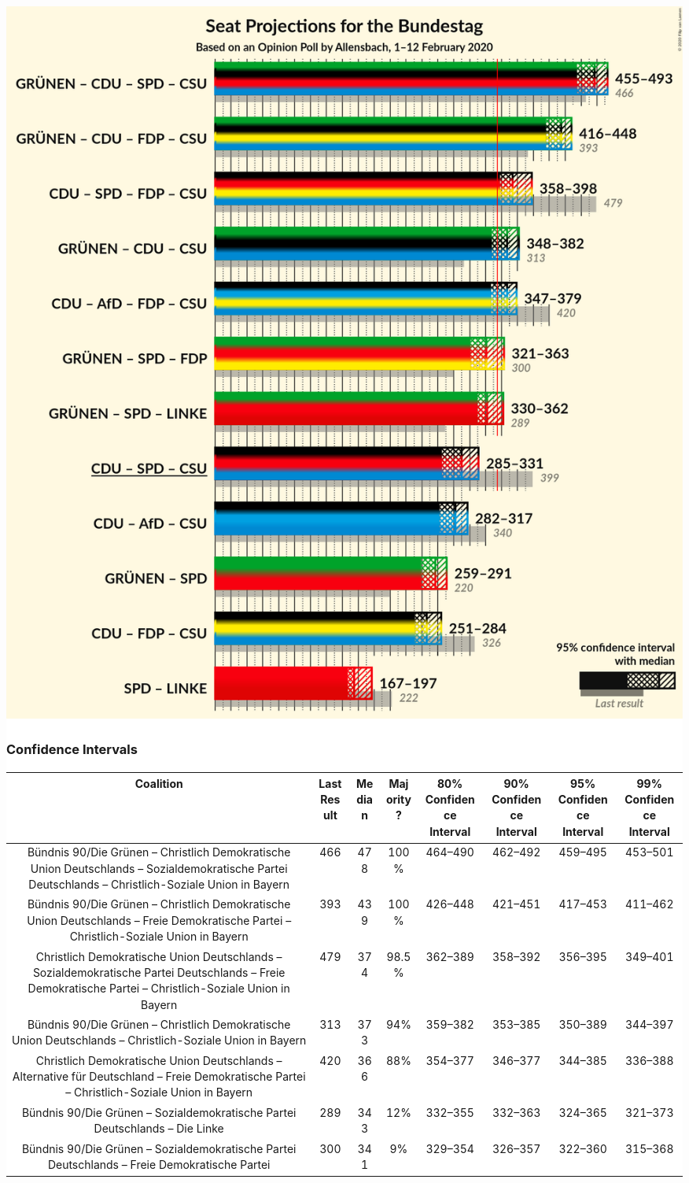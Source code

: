 ![Graph with coalitions seats not yet produced](2020-02-12-Allensbach-coalitions-seats.png "Coalitions Seats")

### Confidence Intervals

| Coalition | Last Result | Median | Majority? | 80% Confidence Interval | 90% Confidence Interval | 95% Confidence Interval | 99% Confidence Interval |
|:---------:|:-----------:|:------:|:---------:|:-----------------------:|:-----------------------:|:-----------------------:|:-----------------------:|
| Bündnis 90/Die Grünen – Christlich Demokratische Union Deutschlands – Sozialdemokratische Partei Deutschlands – Christlich-Soziale Union in Bayern | 466 | 478 | 100% | 464–490 | 462–492 | 459–495 | 453–501 |
| Bündnis 90/Die Grünen – Christlich Demokratische Union Deutschlands – Freie Demokratische Partei – Christlich-Soziale Union in Bayern | 393 | 439 | 100% | 426–448 | 421–451 | 417–453 | 411–462 |
| Christlich Demokratische Union Deutschlands – Sozialdemokratische Partei Deutschlands – Freie Demokratische Partei – Christlich-Soziale Union in Bayern | 479 | 374 | 98.5% | 362–389 | 358–392 | 356–395 | 349–401 |
| Bündnis 90/Die Grünen – Christlich Demokratische Union Deutschlands – Christlich-Soziale Union in Bayern | 313 | 373 | 94% | 359–382 | 353–385 | 350–389 | 344–397 |
| Christlich Demokratische Union Deutschlands – Alternative für Deutschland – Freie Demokratische Partei – Christlich-Soziale Union in Bayern | 420 | 366 | 88% | 354–377 | 346–377 | 344–385 | 336–388 |
| Bündnis 90/Die Grünen – Sozialdemokratische Partei Deutschlands – Die Linke | 289 | 343 | 12% | 332–355 | 332–363 | 324–365 | 321–373 |
| Bündnis 90/Die Grünen – Sozialdemokratische Partei Deutschlands – Freie Demokratische Partei | 300 | 341 | 9% | 329–354 | 326–357 | 322–360 | 315–368 |